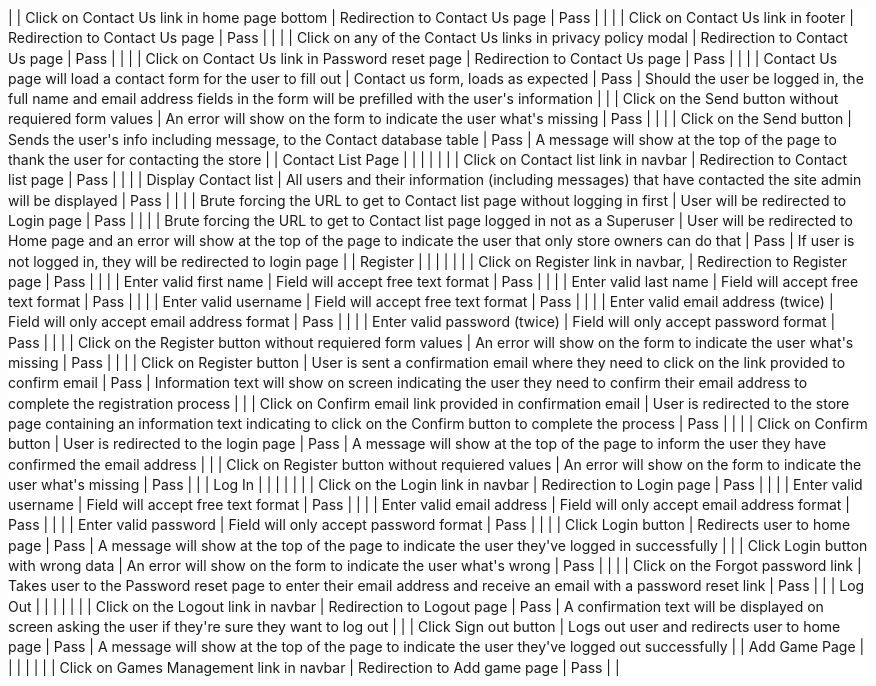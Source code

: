 | | Click on Contact Us link in home page bottom | Redirection to Contact Us page | Pass | |
| | Click on Contact Us link in footer | Redirection to Contact Us page | Pass | |
| | Click on any of the Contact Us links in privacy policy modal | Redirection to Contact Us page | Pass | |
| | Click on Contact Us link in Password reset page | Redirection to Contact Us page | Pass | |
| | Contact Us page will load a contact form for the user to fill out | Contact us form, loads as expected | Pass | Should the user be logged in, the full name and email address fields in the form will be prefilled with the user's information |
| | Click on the Send button without requiered form values | An error will show on the form to indicate the user what's missing | Pass | |
| | Click on the Send button | Sends the user's info including message, to the Contact database table | Pass | A message will show at the top of the page to thank the user for contacting the store |
| Contact List Page | | | | |
| | Click on Contact list link in navbar | Redirection to Contact list page | Pass | |
| | Display Contact list | All users and their information (including messages) that have contacted the site admin will be displayed | Pass | |
| | Brute forcing the URL to get to Contact list page without logging in first | User will be redirected to Login page | Pass | |
| | Brute forcing the URL to get to Contact list page logged in not as a Superuser | User will be redirected to Home page and an error will show at the top of the page to indicate the user that only store owners can do that | Pass | If user is not logged in, they will be redirected to login page |
| Register | | | | |
| | Click on Register link in navbar, | Redirection to Register page | Pass | |
| | Enter valid first name | Field will accept free text format | Pass | |
| | Enter valid last name | Field will accept free text format | Pass | |
| | Enter valid username | Field will accept free text format | Pass | |
| | Enter valid email address (twice) | Field will only accept email address format | Pass | |
| | Enter valid password (twice) | Field will only accept password format | Pass | |
| | Click on the Register button without requiered form values | An error will show on the form to indicate the user what's missing | Pass | |
| | Click on Register button | User is sent a confirmation email where they need to click on the link provided to confirm email | Pass | Information text will show on screen indicating the user they need to confirm their email address to complete the registration process |
| | Click on Confirm email link provided in confirmation email | User is redirected to the store page containing an information text indicating to click on the Confirm button to complete the process | Pass | |
| | Click on Confirm button | User is redirected to the login page | Pass | A message will show at the top of the page to inform the user they have confirmed the email address |
| | Click on Register button without requiered values | An error will show on the form to indicate the user what's missing | Pass | |
| Log In | | | | |
| | Click on the Login link in navbar | Redirection to Login page | Pass | |
| | Enter valid username | Field will accept free text format | Pass | |
| | Enter valid email address | Field will only accept email address format | Pass | |
| | Enter valid password | Field will only accept password format | Pass | |
| | Click Login button | Redirects user to home page | Pass | A message will show at the top of the page to indicate the user they've logged in successfully |
| | Click Login button with wrong data | An error will show on the form to indicate the user what's wrong | Pass | |
| | Click on the Forgot password link | Takes user to the Password reset page to enter their email address and receive an email with a password reset link | Pass | |
| Log Out | | | | |
| | Click on the Logout link in navbar | Redirection to Logout page | Pass | A confirmation text will be displayed on screen asking the user if they're sure they want to log out |
| | Click Sign out button | Logs out user and redirects user to home page | Pass | A message will show at the top of the page to indicate the user they've logged out successfully |
| Add Game Page | | | | |
| | Click on Games Management link in navbar | Redirection to Add game page | Pass | |